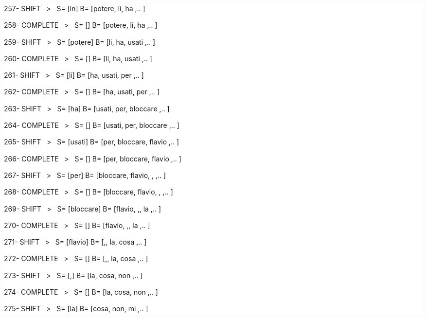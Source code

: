 

257- SHIFT&nbsp;&nbsp;&nbsp;>&nbsp;&nbsp;&nbsp;S= [in]   B= [potere, li, ha ,.. ]



258- COMPLETE&nbsp;&nbsp;&nbsp;>&nbsp;&nbsp;&nbsp;S= []   B= [potere, li, ha ,.. ]



259- SHIFT&nbsp;&nbsp;&nbsp;>&nbsp;&nbsp;&nbsp;S= [potere]   B= [li, ha, usati ,.. ]



260- COMPLETE&nbsp;&nbsp;&nbsp;>&nbsp;&nbsp;&nbsp;S= []   B= [li, ha, usati ,.. ]



261- SHIFT&nbsp;&nbsp;&nbsp;>&nbsp;&nbsp;&nbsp;S= [li]   B= [ha, usati, per ,.. ]



262- COMPLETE&nbsp;&nbsp;&nbsp;>&nbsp;&nbsp;&nbsp;S= []   B= [ha, usati, per ,.. ]



263- SHIFT&nbsp;&nbsp;&nbsp;>&nbsp;&nbsp;&nbsp;S= [ha]   B= [usati, per, bloccare ,.. ]



264- COMPLETE&nbsp;&nbsp;&nbsp;>&nbsp;&nbsp;&nbsp;S= []   B= [usati, per, bloccare ,.. ]



265- SHIFT&nbsp;&nbsp;&nbsp;>&nbsp;&nbsp;&nbsp;S= [usati]   B= [per, bloccare, flavio ,.. ]



266- COMPLETE&nbsp;&nbsp;&nbsp;>&nbsp;&nbsp;&nbsp;S= []   B= [per, bloccare, flavio ,.. ]



267- SHIFT&nbsp;&nbsp;&nbsp;>&nbsp;&nbsp;&nbsp;S= [per]   B= [bloccare, flavio, , ,.. ]



268- COMPLETE&nbsp;&nbsp;&nbsp;>&nbsp;&nbsp;&nbsp;S= []   B= [bloccare, flavio, , ,.. ]



269- SHIFT&nbsp;&nbsp;&nbsp;>&nbsp;&nbsp;&nbsp;S= [bloccare]   B= [flavio, ,, la ,.. ]



270- COMPLETE&nbsp;&nbsp;&nbsp;>&nbsp;&nbsp;&nbsp;S= []   B= [flavio, ,, la ,.. ]



271- SHIFT&nbsp;&nbsp;&nbsp;>&nbsp;&nbsp;&nbsp;S= [flavio]   B= [,, la, cosa ,.. ]



272- COMPLETE&nbsp;&nbsp;&nbsp;>&nbsp;&nbsp;&nbsp;S= []   B= [,, la, cosa ,.. ]



273- SHIFT&nbsp;&nbsp;&nbsp;>&nbsp;&nbsp;&nbsp;S= [,]   B= [la, cosa, non ,.. ]



274- COMPLETE&nbsp;&nbsp;&nbsp;>&nbsp;&nbsp;&nbsp;S= []   B= [la, cosa, non ,.. ]



275- SHIFT&nbsp;&nbsp;&nbsp;>&nbsp;&nbsp;&nbsp;S= [la]   B= [cosa, non, mi ,.. ]

